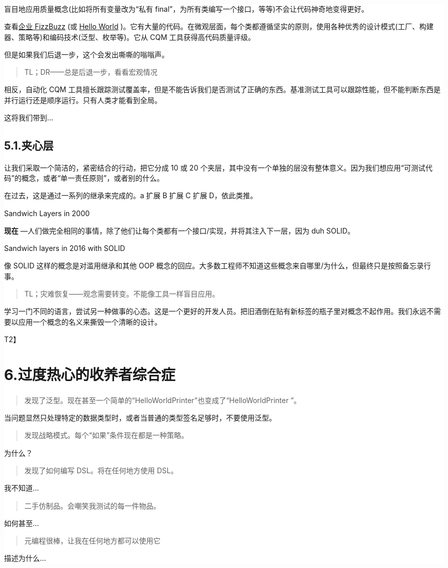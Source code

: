 盲目地应用质量概念(比如将所有变量改为“私有 final”，为所有类编写一个接口，等等)不会让代码神奇地变得更好。

查看[企业 FizzBuzz](https://github.com/EnterpriseQualityCoding/FizzBuzzEnterpriseEdition) (或 [Hello World](https://gist.github.com/lolzballs/2152bc0f31ee0286b722) )。它有大量的代码。在微观层面，每个类都遵循坚实的原则，使用各种优秀的设计模式(工厂、构建器、策略等)和编码技术(泛型、枚举等)。它从 CQM 工具获得高代码质量评级。

但是如果我们后退一步，这个会发出嘶嘶的嗡嗡声。

> TL；DR——总是后退一步，看看宏观情况

相反，自动化 CQM 工具擅长跟踪测试覆盖率，但是不能告诉我们是否测试了正确的东西。基准测试工具可以跟踪性能，但不能判断东西是并行运行还是顺序运行。只有人类才能看到全局。

这将我们带到…

## 5.1.夹心层

让我们采取一个简洁的，紧密结合的行动，把它分成 10 或 20 个夹层，其中没有一个单独的层没有整体意义。因为我们想应用“可测试代码”的概念，或者“单一责任原则”，或者别的什么。

在过去，这是通过一系列的继承来完成的。a 扩展 B 扩展 C 扩展 D，依此类推。



Sandwich Layers in 2000



**现在** —人们做完全相同的事情，除了他们让每个类都有一个接口/实现，并将其注入下一层，因为 duh SOLID。



Sandwich layers in 2016 with SOLID



像 SOLID 这样的概念是对滥用继承和其他 OOP 概念的回应。大多数工程师不知道这些概念来自哪里/为什么，但最终只是按照备忘录行事。

> TL；灾难恢复——观念需要转变。不能像工具一样盲目应用。

学习一门不同的语言，尝试另一种做事的心态。这是一个更好的开发人员。把旧酒倒在贴有新标签的瓶子里对概念不起作用。我们永远不需要以应用一个概念的名义来撕毁一个清晰的设计。

T2】

# 6.过度热心的收养者综合症

> 发现了泛型。现在甚至一个简单的“HelloWorldPrinter”也变成了“HelloWorldPrinter <string>”。</string>

当问题显然只处理特定的数据类型时，或者当普通的类型签名足够时，不要使用泛型。

> 发现战略模式。每个“如果”条件现在都是一种策略。

为什么？

> 发现了如何编写 DSL。将在任何地方使用 DSL。

我不知道…

> 二手仿制品。会嘲笑我测试的每一件物品。

如何甚至…

> 元编程很棒，让我在任何地方都可以使用它

描述为什么…
